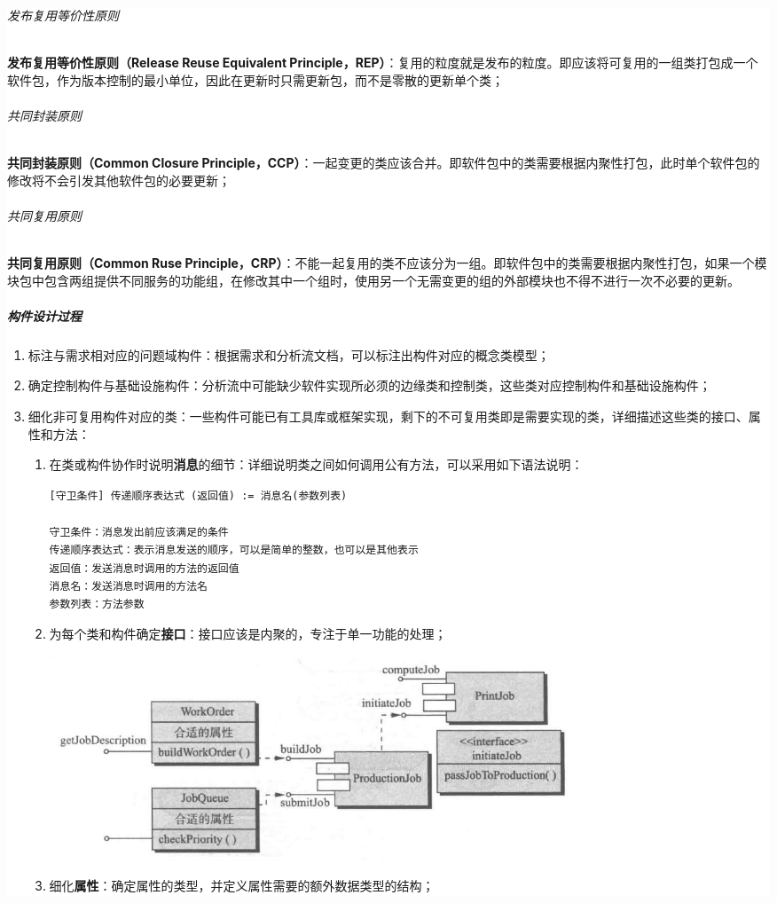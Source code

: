 ###### 发布复用等价性原则

**发布复用等价性原则（Release Reuse Equivalent Principle，REP）**：复用的粒度就是发布的粒度。即应该将可复用的一组类打包成一个软件包，作为版本控制的最小单位，因此在更新时只需更新包，而不是零散的更新单个类；

###### 共同封装原则

**共同封装原则（Common Closure Principle，CCP）**：一起变更的类应该合并。即软件包中的类需要根据内聚性打包，此时单个软件包的修改将不会引发其他软件包的必要更新；

###### 共同复用原则

**共同复用原则（Common Ruse Principle，CRP）**：不能一起复用的类不应该分为一组。即软件包中的类需要根据内聚性打包，如果一个模块包中包含两组提供不同服务的功能组，在修改其中一个组时，使用另一个无需变更的组的外部模块也不得不进行一次不必要的更新。

##### 构件设计过程

1. 标注与需求相对应的问题域构件：根据需求和分析流文档，可以标注出构件对应的概念类模型；

2. 确定控制构件与基础设施构件：分析流中可能缺少软件实现所必须的边缘类和控制类，这些类对应控制构件和基础设施构件；

3. 细化非可复用构件对应的类：一些构件可能已有工具库或框架实现，剩下的不可复用类即是需要实现的类，详细描述这些类的接口、属性和方法：

   1. 在类或构件协作时说明**消息**的细节：详细说明类之间如何调用公有方法，可以采用如下语法说明：

      ```
      [守卫条件] 传递顺序表达式 (返回值) := 消息名(参数列表)
      
      守卫条件：消息发出前应该满足的条件
      传递顺序表达式：表示消息发送的顺序，可以是简单的整数，也可以是其他表示
      返回值：发送消息时调用的方法的返回值
      消息名：发送消息时调用的方法名
      参数列表：方法参数
      ```

   2. 为每个类和构件确定**接口**：接口应该是内聚的，专注于单一功能的处理；

      <img src="assets/Software-Engineering/image-20220510214756848.png" alt="image-20220510214756848" style="zoom:67%;" />

   3. 细化**属性**：确定属性的类型，并定义属性需要的额外数据类型的结构；
